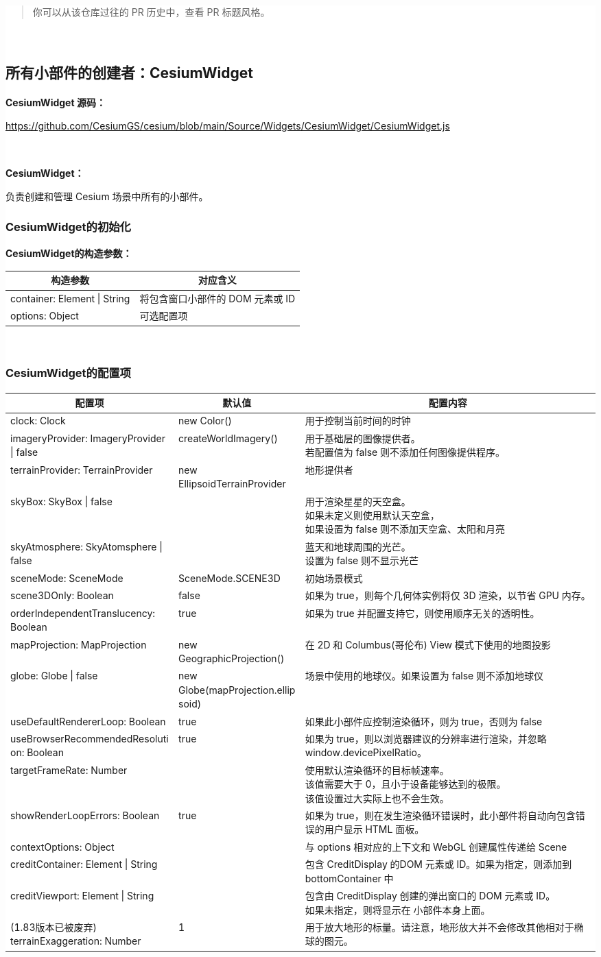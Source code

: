    > 你可以从该仓库过往的 PR 历史中，查看 PR 标题风格。



<br>

## 所有小部件的创建者：CesiumWidget

**CesiumWidget 源码：**

https://github.com/CesiumGS/cesium/blob/main/Source/Widgets/CesiumWidget/CesiumWidget.js



<br>

**CesiumWidget：**

负责创建和管理 Cesium 场景中所有的小部件。



### CesiumWidget的初始化

**CesiumWidget的构造参数：**

| 构造参数                     | 对应含义                         |
| ---------------------------- | -------------------------------- |
| container: Element \| String | 将包含窗口小部件的 DOM 元素或 ID |
| options: Object              | 可选配置项                       |



<br>

### CesiumWidget的配置项

| 配置项                                         | 默认值                             | 配置内容                                                     |
| ---------------------------------------------- | ---------------------------------- | ------------------------------------------------------------ |
| clock: Clock                                   | new Color()                        | 用于控制当前时间的时钟                                       |
| imageryProvider: ImageryProvider \| false      | createWorldImagery()               | 用于基础层的图像提供者。<br />若配置值为 false 则不添加任何图像提供程序。 |
| terrainProvider: TerrainProvider               | new EllipsoidTerrainProvider       | 地形提供者                                                   |
| skyBox: SkyBox \| false                        |                                    | 用于渲染星星的天空盒。<br />如果未定义则使用默认天空盒，<br />如果设置为 false 则不添加天空盒、太阳和月亮 |
| skyAtmosphere: SkyAtomsphere \| false          |                                    | 蓝天和地球周围的光芒。<br />设置为 false 则不显示光芒        |
| sceneMode: SceneMode                           | SceneMode.SCENE3D                  | 初始场景模式                                                 |
| scene3DOnly: Boolean                           | false                              | 如果为 true，则每个几何体实例将仅 3D 渲染，以节省 GPU 内存。 |
| orderIndependentTranslucency:  Boolean         | true                               | 如果为 true 并配置支持它，则使用顺序无关的透明性。           |
| mapProjection: MapProjection                   | new GeographicProjection()         | 在 2D 和 Columbus(哥伦布) View 模式下使用的地图投影          |
| globe: Globe \| false                          | new Globe(mapProjection.ellipsoid) | 场景中使用的地球仪。如果设置为 false 则不添加地球仪          |
| useDefaultRendererLoop: Boolean                | true                               | 如果此小部件应控制渲染循环，则为 true，否则为 false          |
| useBrowserRecommendedResolution: Boolean       | true                               | 如果为 true，则以浏览器建议的分辨率进行渲染，并忽略 window.devicePixelRatio。 |
| targetFrameRate: Number                        |                                    | 使用默认渲染循环的目标帧速率。<br />该值需要大于 0，且小于设备能够达到的极限。<br />该值设置过大实际上也不会生效。 |
| showRenderLoopErrors: Boolean                  | true                               | 如果为 true，则在发生渲染循环错误时，此小部件将自动向包含错误的用户显示 HTML 面板。 |
| contextOptions: Object                         |                                    | 与 options 相对应的上下文和 WebGL 创建属性传递给 Scene       |
| creditContainer: Element \| String             |                                    | 包含 CreditDisplay 的DOM 元素或 ID。如果为指定，则添加到 bottomContainer 中 |
| creditViewport: Element \| String              |                                    | 包含由 CreditDisplay 创建的弹出窗口的 DOM 元素或 ID。<br />如果未指定，则将显示在 小部件本身上面。 |
| (1.83版本已被废弃) terrainExaggeration: Number | 1                                  | 用于放大地形的标量。请注意，地形放大并不会修改其他相对于椭球的图元。 |